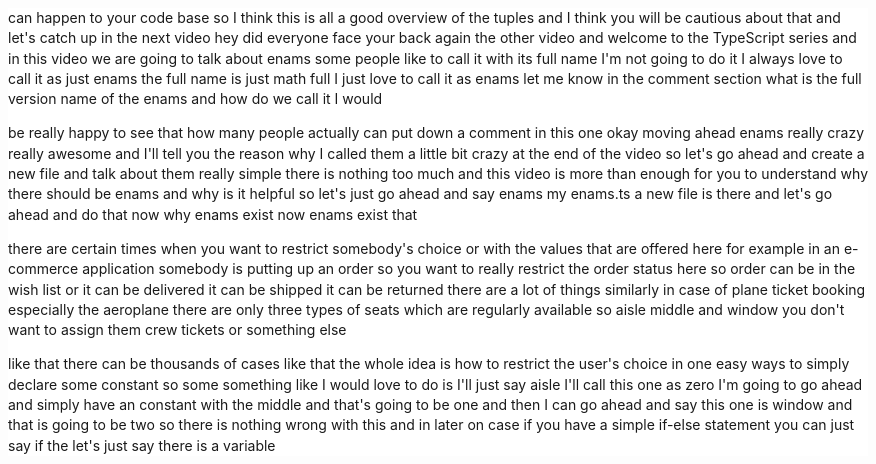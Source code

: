 can happen to your code base so I think this is all a good overview of the tuples and I think you will be cautious about that and let's catch up in the next video hey did everyone face your back again the other video and welcome to the TypeScript series and in this video we are going to talk about enams some people like to call it with its full name I'm not going to do it I always love to call it as just enams the full name is just math full I just love to call it as enams let me know in the comment section what is the full version name of the enams and how do we call it I would

be really happy to see that how many people actually can put down a comment in this one okay moving ahead enams really crazy really awesome and I'll tell you the reason why I called them a little bit crazy at the end of the video so let's go ahead and create a new file and talk about them really simple there is nothing too much and this video is more than enough for you to understand why there should be enams and why is it helpful so let's just go ahead and say enams my enams.ts a new file is there and let's go ahead and do that now why enams exist now enams exist that

there are certain times when you want to restrict somebody's choice or with the values that are offered here for example in an e-commerce application somebody is putting up an order so you want to really restrict the order status here so order can be in the wish list or it can be delivered it can be shipped it can be returned there are a lot of things similarly in case of plane ticket booking especially the aeroplane there are only three types of seats which are regularly available so aisle middle and window you don't want to assign them crew tickets or something else

like that there can be thousands of cases like that the whole idea is how to restrict the user's choice in one easy ways to simply declare some constant so some something like I would love to do is I'll just say aisle I'll call this one as zero I'm going to go ahead and simply have an constant with the middle and that's going to be one and then I can go ahead and say this one is window and that is going to be two so there is nothing wrong with this and in later on case if you have a simple if-else statement you can just say if the let's just say there is a variable

